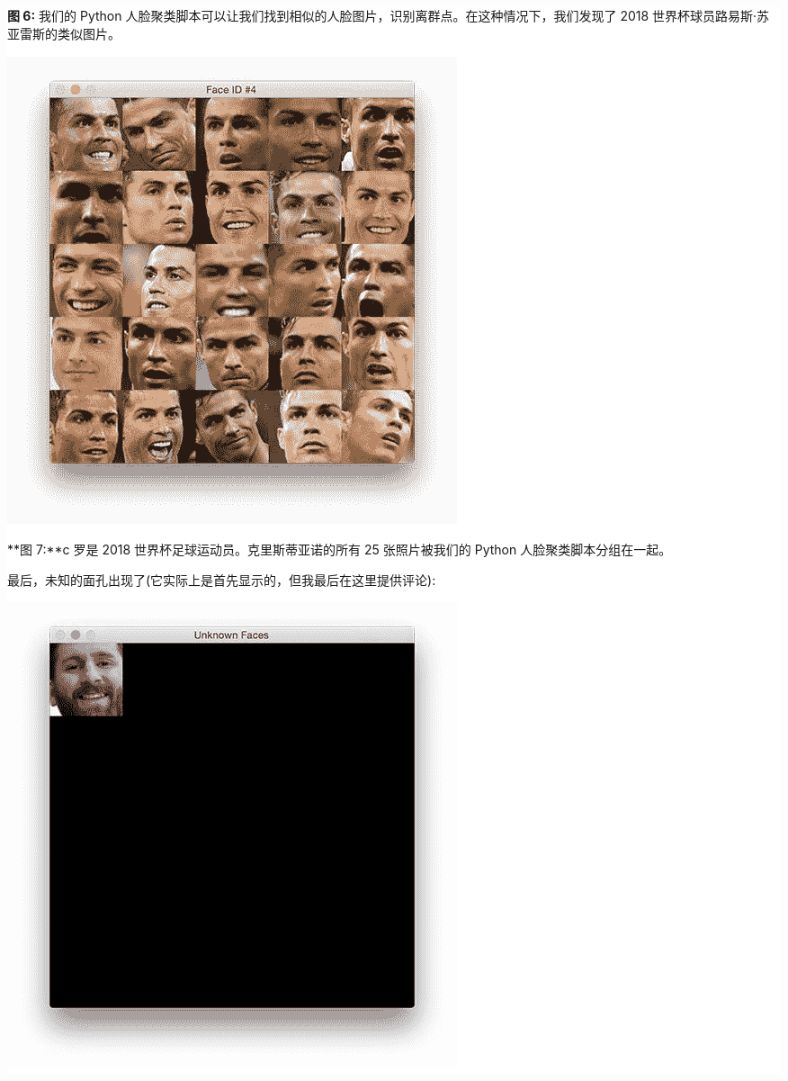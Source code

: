 **图 6:** 我们的 Python 人脸聚类脚本可以让我们找到相似的人脸图片，识别离群点。在这种情况下，我们发现了 2018 世界杯球员路易斯·苏亚雷斯的类似图片。

[![](img/b803bbe096e8508a846c4e352eda4e2d.png)](https://pyimagesearch.com/wp-content/uploads/2018/07/face_clustering_id_4.jpg)

**图 7:**c 罗是 2018 世界杯足球运动员。克里斯蒂亚诺的所有 25 张照片被我们的 Python 人脸聚类脚本分组在一起。

最后，未知的面孔出现了(它实际上是首先显示的，但我最后在这里提供评论):

[![](img/4748c896980cf3c03e941f93cd157cf4.png)](https://pyimagesearch.com/wp-content/uploads/2018/07/face_clustering_id_neg_1.jpg)
